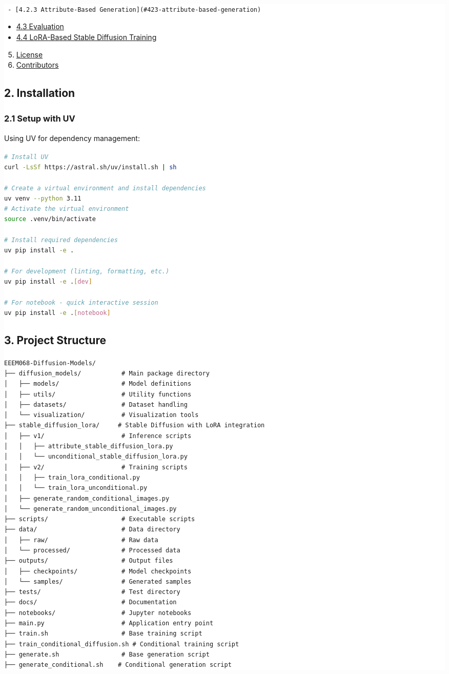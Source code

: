      - [4.2.3 Attribute-Based Generation](#423-attribute-based-generation)
   - [4.3 Evaluation](#43-evaluation)
   - [4.4 LoRA-Based Stable Diffusion Training](#44-lora-based-stable-diffusion-training)
5. [License](#5-license)
6. [Contributors](#6-contributors)

## 2. Installation

### 2.1 Setup with UV

Using UV for dependency management:

```bash
# Install UV
curl -LsSf https://astral.sh/uv/install.sh | sh

# Create a virtual environment and install dependencies
uv venv --python 3.11
# Activate the virtual environment
source .venv/bin/activate

# Install required dependencies
uv pip install -e .

# For development (linting, formatting, etc.)
uv pip install -e .[dev]

# For notebook - quick interactive session
uv pip install -e .[notebook]
```

## 3. Project Structure

```
EEEM068-Diffusion-Models/
├── diffusion_models/           # Main package directory
│   ├── models/                 # Model definitions
│   ├── utils/                  # Utility functions
│   ├── datasets/               # Dataset handling
│   └── visualization/          # Visualization tools
├── stable_diffusion_lora/     # Stable Diffusion with LoRA integration
│   ├── v1/                     # Inference scripts
│   │   ├── attribute_stable_diffusion_lora.py
│   │   └── unconditional_stable_diffusion_lora.py
│   ├── v2/                     # Training scripts
│   │   ├── train_lora_conditional.py
│   │   └── train_lora_unconditional.py
│   ├── generate_random_conditional_images.py
│   └── generate_random_unconditional_images.py
├── scripts/                    # Executable scripts
├── data/                       # Data directory
│   ├── raw/                    # Raw data
│   └── processed/              # Processed data
├── outputs/                    # Output files
│   ├── checkpoints/            # Model checkpoints
│   └── samples/                # Generated samples
├── tests/                      # Test directory
├── docs/                       # Documentation
├── notebooks/                  # Jupyter notebooks
├── main.py                     # Application entry point
├── train.sh                    # Base training script
├── train_conditional_diffusion.sh # Conditional training script
├── generate.sh                 # Base generation script
├── generate_conditional.sh    # Conditional generation script
```